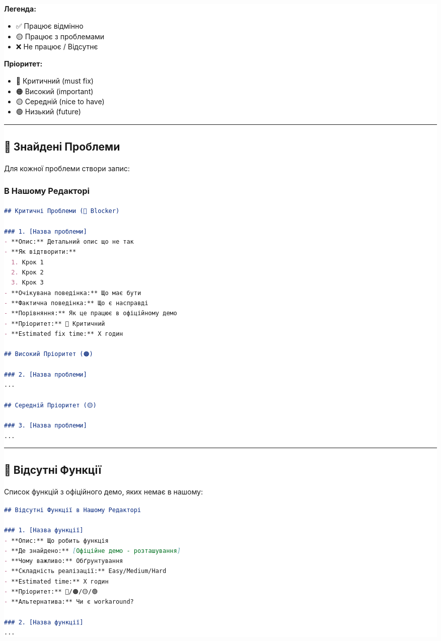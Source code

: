 **Легенда:**
- ✅ Працює відмінно
- 🟡 Працює з проблемами
- ❌ Не працює / Відсутнє

**Пріоритет:**
- 🔴 Критичний (must fix)
- 🟠 Високий (important)
- 🟡 Середній (nice to have)
- 🟢 Низький (future)

---

## 🐛 Знайдені Проблеми

Для кожної проблеми створи запис:

### В Нашому Редакторі

```markdown
## Критичні Проблеми (🔴 Blocker)

### 1. [Назва проблеми]
- **Опис:** Детальний опис що не так
- **Як відтворити:**
  1. Крок 1
  2. Крок 2
  3. Крок 3
- **Очікувана поведінка:** Що має бути
- **Фактична поведінка:** Що є насправді
- **Порівняння:** Як це працює в офіційному демо
- **Пріоритет:** 🔴 Критичний
- **Estimated fix time:** X годин

## Високий Пріоритет (🟠)

### 2. [Назва проблеми]
...

## Середній Пріоритет (🟡)

### 3. [Назва проблеми]
...
```

---

## 📝 Відсутні Функції

Список функцій з офіційного демо, яких немає в нашому:

```markdown
## Відсутні Функції в Нашому Редакторі

### 1. [Назва функції]
- **Опис:** Що робить функція
- **Де знайдено:** [Офіційне демо - розташування]
- **Чому важливо:** Обґрунтування
- **Складність реалізації:** Easy/Medium/Hard
- **Estimated time:** X годин
- **Пріоритет:** 🔴/🟠/🟡/🟢
- **Альтернатива:** Чи є workaround?

### 2. [Назва функції]
...
```